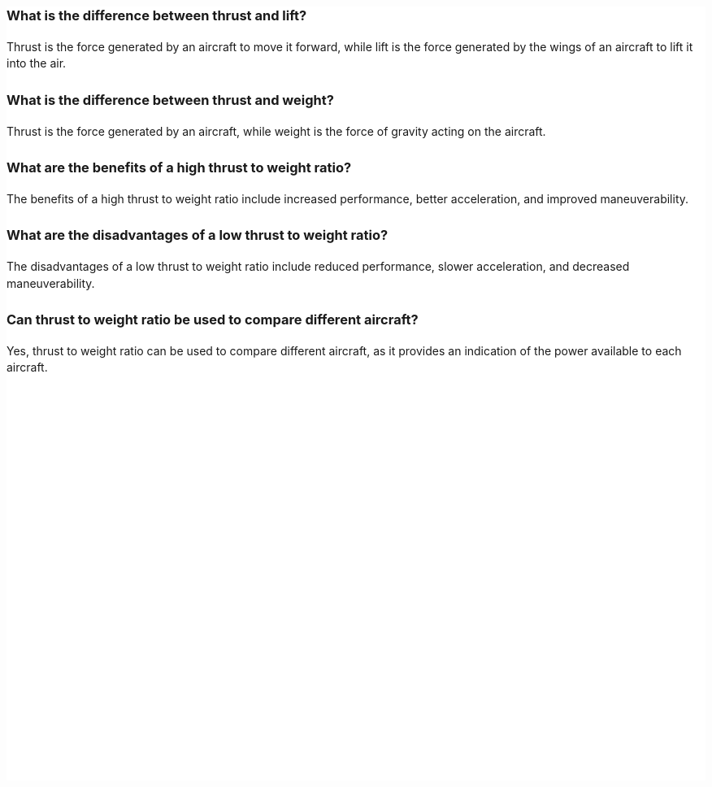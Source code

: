 <h3>What is the difference between thrust and lift?</h3>
<p>Thrust is the force generated by an aircraft to move it forward, while lift is the force generated by the wings of an aircraft to lift it into the air.</p>

<h3>What is the difference between thrust and weight?</h3>
<p>Thrust is the force generated by an aircraft, while weight is the force of gravity acting on the aircraft.</p>

<h3>What are the benefits of a high thrust to weight ratio?</h3>
<p>The benefits of a high thrust to weight ratio include increased performance, better acceleration, and improved maneuverability.</p>

<h3>What are the disadvantages of a low thrust to weight ratio?</h3>
<p>The disadvantages of a low thrust to weight ratio include reduced performance, slower acceleration, and decreased maneuverability.</p>

<h3>Can thrust to weight ratio be used to compare different aircraft?</h3>
<p>Yes, thrust to weight ratio can be used to compare different aircraft, as it provides an indication of the power available to each aircraft.</p>

<div style="position: relative; padding-bottom: 56.25%; overflow: hidden"><iframe src="https://www.youtube.com/embed/P6Urc3FrJdA" frameborder="0" allow="accelerometer; autoplay; clipboard-write; encrypted-media; gyroscope; picture-in-picture; web-share" allowfullscreen style="position: absolute; top: 0; left: 0; width: 100%; height: 100%;"></iframe>
</div>